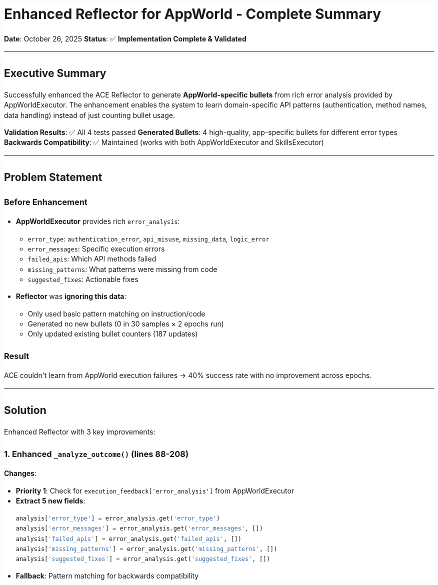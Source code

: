 # Enhanced Reflector for AppWorld - Complete Summary

**Date**: October 26, 2025
**Status**: ✅ **Implementation Complete & Validated**

---

## Executive Summary

Successfully enhanced the ACE Reflector to generate **AppWorld-specific bullets** from rich error analysis provided by AppWorldExecutor. The enhancement enables the system to learn domain-specific API patterns (authentication, method names, data handling) instead of just counting bullet usage.

**Validation Results**: ✅ All 4 tests passed
**Generated Bullets**: 4 high-quality, app-specific bullets for different error types
**Backwards Compatibility**: ✅ Maintained (works with both AppWorldExecutor and SkillsExecutor)

---

## Problem Statement

### Before Enhancement
- **AppWorldExecutor** provides rich `error_analysis`:
  - `error_type`: `authentication_error`, `api_misuse`, `missing_data`, `logic_error`
  - `error_messages`: Specific execution errors
  - `failed_apis`: Which API methods failed
  - `missing_patterns`: What patterns were missing from code
  - `suggested_fixes`: Actionable fixes

- **Reflector** was **ignoring this data**:
  - Only used basic pattern matching on instruction/code
  - Generated no new bullets (0 in 30 samples × 2 epochs run)
  - Only updated existing bullet counters (187 updates)

### Result
ACE couldn't learn from AppWorld execution failures → 40% success rate with no improvement across epochs.

---

## Solution

Enhanced Reflector with 3 key improvements:

### 1. Enhanced `_analyze_outcome()` (lines 88-208)

**Changes**:
- **Priority 1**: Check for `execution_feedback['error_analysis']` from AppWorldExecutor
- **Extract 5 new fields**:
  ```python
  analysis['error_type'] = error_analysis.get('error_type')
  analysis['error_messages'] = error_analysis.get('error_messages', [])
  analysis['failed_apis'] = error_analysis.get('failed_apis', [])
  analysis['missing_patterns'] = error_analysis.get('missing_patterns', [])
  analysis['suggested_fixes'] = error_analysis.get('suggested_fixes', [])
  ```
- **Fallback**: Pattern matching for backwards compatibility
